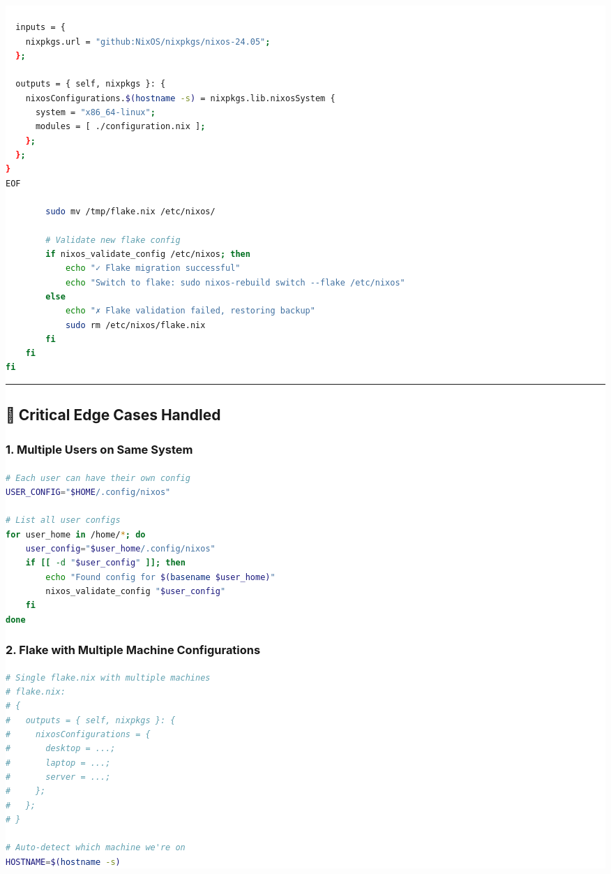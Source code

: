 ```bash
  
  inputs = {
    nixpkgs.url = "github:NixOS/nixpkgs/nixos-24.05";
  };
  
  outputs = { self, nixpkgs }: {
    nixosConfigurations.$(hostname -s) = nixpkgs.lib.nixosSystem {
      system = "x86_64-linux";
      modules = [ ./configuration.nix ];
    };
  };
}
EOF
        
        sudo mv /tmp/flake.nix /etc/nixos/
        
        # Validate new flake config
        if nixos_validate_config /etc/nixos; then
            echo "✓ Flake migration successful"
            echo "Switch to flake: sudo nixos-rebuild switch --flake /etc/nixos"
        else
            echo "✗ Flake validation failed, restoring backup"
            sudo rm /etc/nixos/flake.nix
        fi
    fi
fi
```

---

## 🚨 Critical Edge Cases Handled

### 1. Multiple Users on Same System
```bash
# Each user can have their own config
USER_CONFIG="$HOME/.config/nixos"

# List all user configs
for user_home in /home/*; do
    user_config="$user_home/.config/nixos"
    if [[ -d "$user_config" ]]; then
        echo "Found config for $(basename $user_home)"
        nixos_validate_config "$user_config"
    fi
done
```

### 2. Flake with Multiple Machine Configurations
```bash
# Single flake.nix with multiple machines
# flake.nix:
# {
#   outputs = { self, nixpkgs }: {
#     nixosConfigurations = {
#       desktop = ...;
#       laptop = ...;
#       server = ...;
#     };
#   };
# }

# Auto-detect which machine we're on
HOSTNAME=$(hostname -s)
```